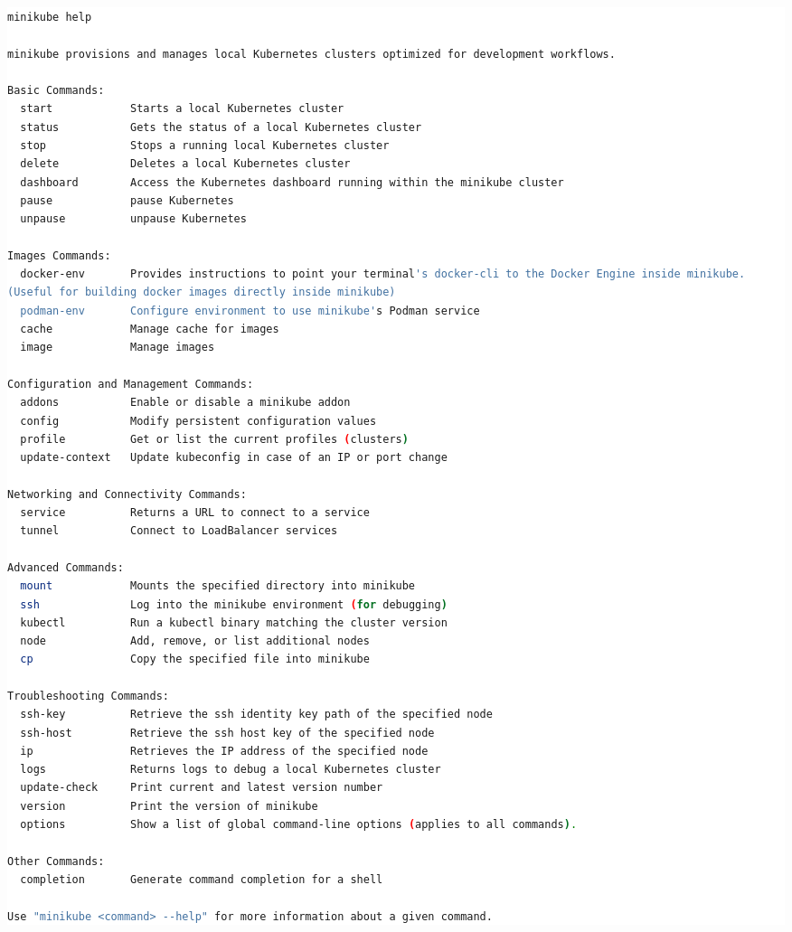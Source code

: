 ```sh
minikube help

minikube provisions and manages local Kubernetes clusters optimized for development workflows.

Basic Commands:
  start            Starts a local Kubernetes cluster
  status           Gets the status of a local Kubernetes cluster
  stop             Stops a running local Kubernetes cluster
  delete           Deletes a local Kubernetes cluster
  dashboard        Access the Kubernetes dashboard running within the minikube cluster
  pause            pause Kubernetes
  unpause          unpause Kubernetes

Images Commands:
  docker-env       Provides instructions to point your terminal's docker-cli to the Docker Engine inside minikube.
(Useful for building docker images directly inside minikube)
  podman-env       Configure environment to use minikube's Podman service
  cache            Manage cache for images
  image            Manage images

Configuration and Management Commands:
  addons           Enable or disable a minikube addon
  config           Modify persistent configuration values
  profile          Get or list the current profiles (clusters)
  update-context   Update kubeconfig in case of an IP or port change

Networking and Connectivity Commands:
  service          Returns a URL to connect to a service
  tunnel           Connect to LoadBalancer services

Advanced Commands:
  mount            Mounts the specified directory into minikube
  ssh              Log into the minikube environment (for debugging)
  kubectl          Run a kubectl binary matching the cluster version
  node             Add, remove, or list additional nodes
  cp               Copy the specified file into minikube

Troubleshooting Commands:
  ssh-key          Retrieve the ssh identity key path of the specified node
  ssh-host         Retrieve the ssh host key of the specified node
  ip               Retrieves the IP address of the specified node
  logs             Returns logs to debug a local Kubernetes cluster
  update-check     Print current and latest version number
  version          Print the version of minikube
  options          Show a list of global command-line options (applies to all commands).

Other Commands:
  completion       Generate command completion for a shell

Use "minikube <command> --help" for more information about a given command.
```